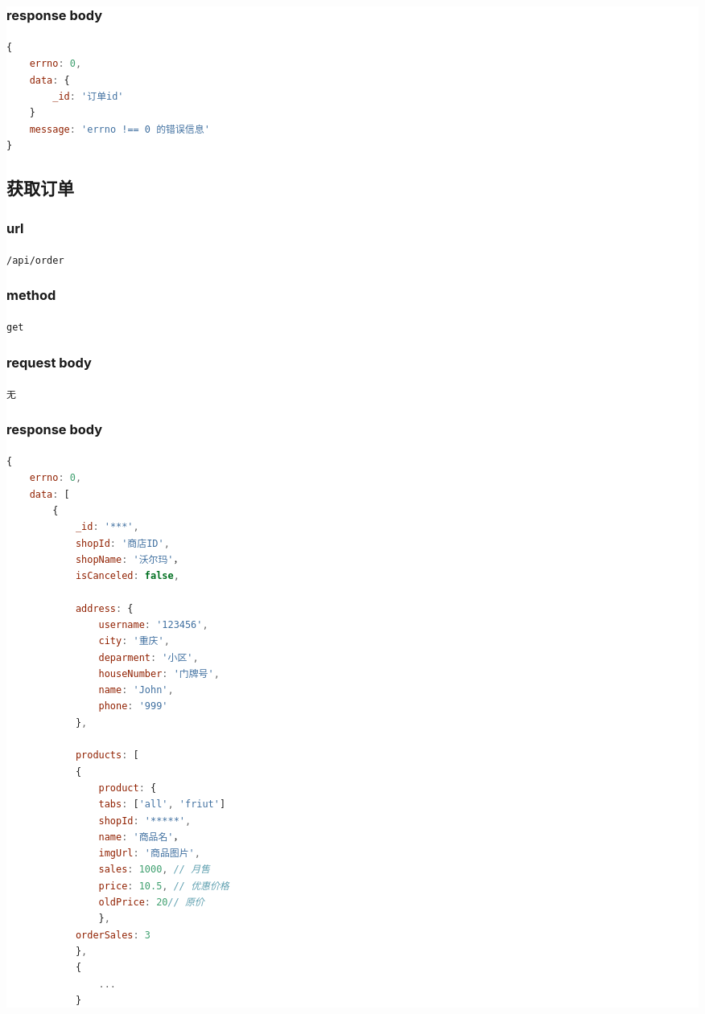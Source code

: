 ### response body

```js
{
    errno: 0,
    data: {
        _id: '订单id'
    }
    message: 'errno !== 0 的错误信息'
}
```


## 获取订单

### url  
`/api/order`

### method 
`get`

### request body

```js
无
``` 

### response body

```js
{
    errno: 0,
    data: [
        {
            _id: '***',
            shopId: '商店ID',
            shopName: '沃尔玛'，
            isCanceled: false,

            address: {
                username: '123456',   
                city: '重庆',
                deparment: '小区',
                houseNumber: '门牌号',
                name: 'John',
                phone: '999'
            },

            products: [
            {
                product: {
                tabs: ['all', 'friut']
                shopId: '*****', 
                name: '商品名'，
                imgUrl: '商品图片',
                sales: 1000, // 月售
                price: 10.5, // 优惠价格
                oldPrice: 20// 原价
                },
            orderSales: 3
            },
            {
                ...
            }
```